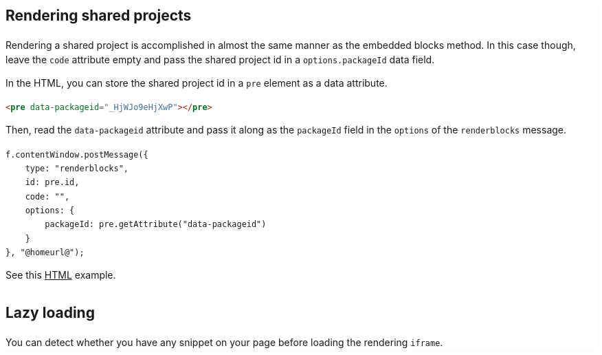 ## Rendering shared projects

Rendering a shared project is accomplished in almost the same manner as the embedded blocks method. In this case though,
leave the ``code`` attribute empty and pass the shared project id in a ``options.packageId`` data field.

In the HTML, you can store the shared project id in a ``pre`` element as a data attribute.

```html
<pre data-packageid="_HjWJo9eHjXwP"></pre>
```

Then, read the ``data-packageid`` attribute and pass it along as the ``packageId`` field in the ``options`` of the ``renderblocks`` message.

```typescript-ignore
f.contentWindow.postMessage({
    type: "renderblocks",
    id: pre.id,
    code: "",
    options: {
    	packageId: pre.getAttribute("data-packageid")
    }
}, "@homeurl@");
```

See this [HTML](https://jsfiddle.net/L8msdjpu/3/) example.

## Lazy loading

You can detect whether you have any snippet on your page before loading the rendering ``iframe``.
